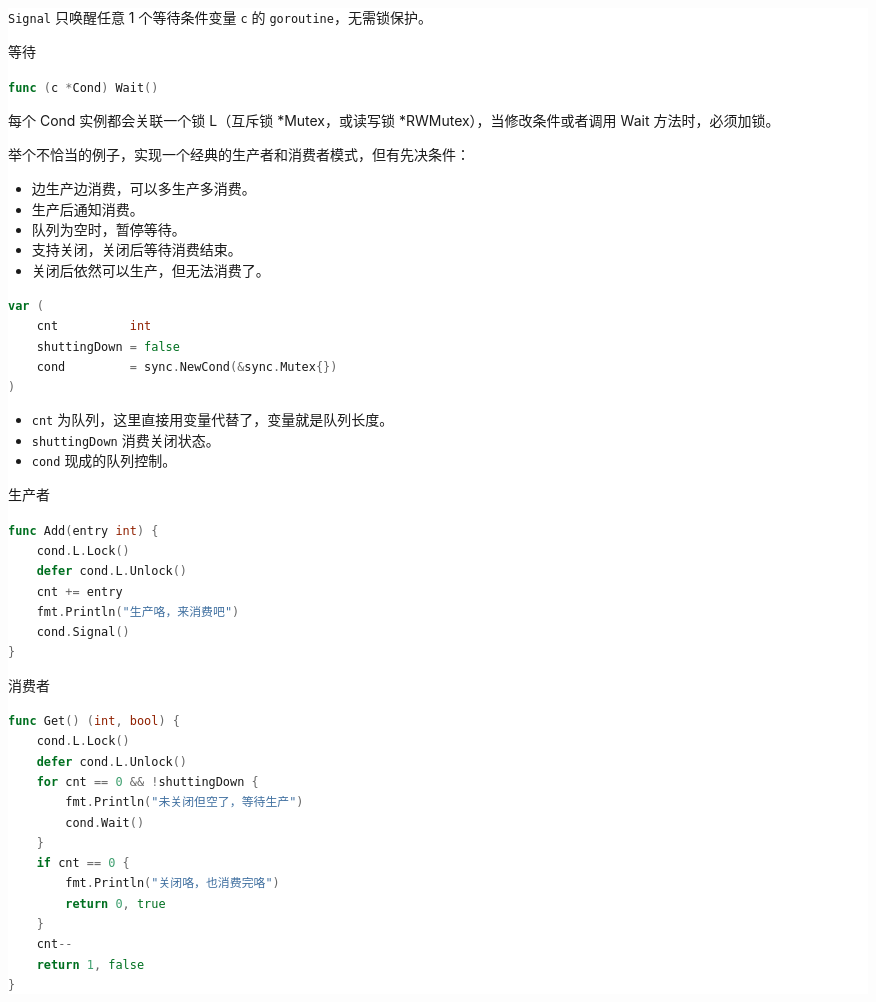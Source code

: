 `Signal` 只唤醒任意 1 个等待条件变量 `c` 的 `goroutine`，无需锁保护。

等待

```go
func (c *Cond) Wait()
```

每个 Cond 实例都会关联一个锁 L（互斥锁 *Mutex，或读写锁 *RWMutex），当修改条件或者调用 Wait 方法时，必须加锁。

举个不恰当的例子，实现一个经典的生产者和消费者模式，但有先决条件：

* 边生产边消费，可以多生产多消费。
* 生产后通知消费。
* 队列为空时，暂停等待。
* 支持关闭，关闭后等待消费结束。
* 关闭后依然可以生产，但无法消费了。

```go
var (
	cnt          int
	shuttingDown = false
	cond         = sync.NewCond(&sync.Mutex{})
)
```

* `cnt` 为队列，这里直接用变量代替了，变量就是队列长度。
* `shuttingDown` 消费关闭状态。
* `cond` 现成的队列控制。

生产者

```go
func Add(entry int) {
	cond.L.Lock()
	defer cond.L.Unlock()
	cnt += entry
	fmt.Println("生产咯，来消费吧")
	cond.Signal()
}
```

消费者

```go
func Get() (int, bool) {
	cond.L.Lock()
	defer cond.L.Unlock()
	for cnt == 0 && !shuttingDown {
		fmt.Println("未关闭但空了，等待生产")
		cond.Wait()
	}
	if cnt == 0 {
		fmt.Println("关闭咯，也消费完咯")
		return 0, true
	}
	cnt--
	return 1, false
}
```
